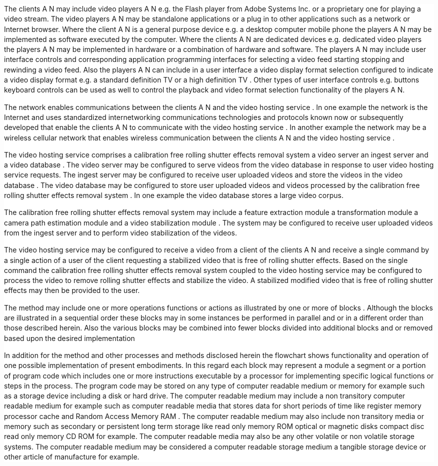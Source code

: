 The clients A N may include video players A N e.g. the Flash player from Adobe Systems Inc. or a proprietary one for playing a video stream. The video players A N may be standalone applications or a plug in to other applications such as a network or Internet browser. Where the client A N is a general purpose device e.g. a desktop computer mobile phone the players A N may be implemented as software executed by the computer. Where the clients A N are dedicated devices e.g. dedicated video players the players A N may be implemented in hardware or a combination of hardware and software. The players A N may include user interface controls and corresponding application programming interfaces for selecting a video feed starting stopping and rewinding a video feed. Also the players A N can include in a user interface a video display format selection configured to indicate a video display format e.g. a standard definition TV or a high definition TV . Other types of user interface controls e.g. buttons keyboard controls can be used as well to control the playback and video format selection functionality of the players A N.

The network enables communications between the clients A N and the video hosting service . In one example the network is the Internet and uses standardized internetworking communications technologies and protocols known now or subsequently developed that enable the clients A N to communicate with the video hosting service . In another example the network may be a wireless cellular network that enables wireless communication between the clients A N and the video hosting service .

The video hosting service comprises a calibration free rolling shutter effects removal system a video server an ingest server and a video database . The video server may be configured to serve videos from the video database in response to user video hosting service requests. The ingest server may be configured to receive user uploaded videos and store the videos in the video database . The video database may be configured to store user uploaded videos and videos processed by the calibration free rolling shutter effects removal system . In one example the video database stores a large video corpus.

The calibration free rolling shutter effects removal system may include a feature extraction module a transformation module a camera path estimation module and a video stabilization module . The system may be configured to receive user uploaded videos from the ingest server and to perform video stabilization of the videos.

The video hosting service may be configured to receive a video from a client of the clients A N and receive a single command by a single action of a user of the client requesting a stabilized video that is free of rolling shutter effects. Based on the single command the calibration free rolling shutter effects removal system coupled to the video hosting service may be configured to process the video to remove rolling shutter effects and stabilize the video. A stabilized modified video that is free of rolling shutter effects may then be provided to the user.

The method may include one or more operations functions or actions as illustrated by one or more of blocks . Although the blocks are illustrated in a sequential order these blocks may in some instances be performed in parallel and or in a different order than those described herein. Also the various blocks may be combined into fewer blocks divided into additional blocks and or removed based upon the desired implementation

In addition for the method and other processes and methods disclosed herein the flowchart shows functionality and operation of one possible implementation of present embodiments. In this regard each block may represent a module a segment or a portion of program code which includes one or more instructions executable by a processor for implementing specific logical functions or steps in the process. The program code may be stored on any type of computer readable medium or memory for example such as a storage device including a disk or hard drive. The computer readable medium may include a non transitory computer readable medium for example such as computer readable media that stores data for short periods of time like register memory processor cache and Random Access Memory RAM . The computer readable medium may also include non transitory media or memory such as secondary or persistent long term storage like read only memory ROM optical or magnetic disks compact disc read only memory CD ROM for example. The computer readable media may also be any other volatile or non volatile storage systems. The computer readable medium may be considered a computer readable storage medium a tangible storage device or other article of manufacture for example.
